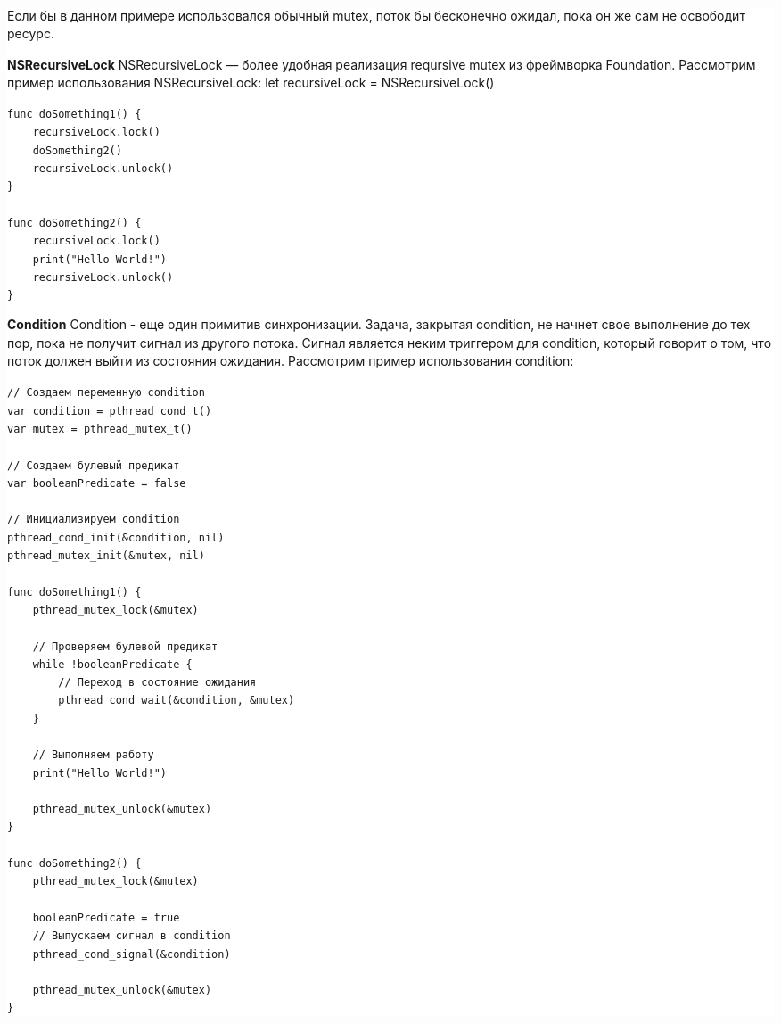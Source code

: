Если бы в данном примере использовался обычный mutex, поток бы бесконечно ожидал, пока он же сам не освободит ресурс.

**NSRecursiveLock**
NSRecursiveLock — более удобная реализация reqursive mutex из фреймворка Foundation.
Рассмотрим пример использования NSRecursiveLock:
let recursiveLock = NSRecursiveLock()

```
func doSomething1() {
    recursiveLock.lock()
    doSomething2()
    recursiveLock.unlock()
}

func doSomething2() {
    recursiveLock.lock()
    print("Hello World!")
    recursiveLock.unlock()
}
```

**Condition**
Condition - еще один примитив синхронизации. Задача, закрытая condition, не начнет свое выполнение до тех пор, пока не получит сигнал из другого потока. Сигнал является неким триггером для condition, который говорит о том, что поток должен выйти из состояния ожидания.
Рассмотрим пример использования condition:

```
// Создаем переменную condition
var condition = pthread_cond_t()
var mutex = pthread_mutex_t()

// Создаем булевый предикат
var booleanPredicate = false

// Инициализируем condition
pthread_cond_init(&condition, nil)
pthread_mutex_init(&mutex, nil)

func doSomething1() {
    pthread_mutex_lock(&mutex)
    
    // Проверяем булевой предикат
    while !booleanPredicate {
        // Переход в состояние ожидания
        pthread_cond_wait(&condition, &mutex)
    }
    
    // Выполняем работу
    print("Hello World!")
    
    pthread_mutex_unlock(&mutex)
}

func doSomething2() {
    pthread_mutex_lock(&mutex)
    
    booleanPredicate = true
    // Выпускаем сигнал в condition
    pthread_cond_signal(&condition)
    
    pthread_mutex_unlock(&mutex)
}
```
